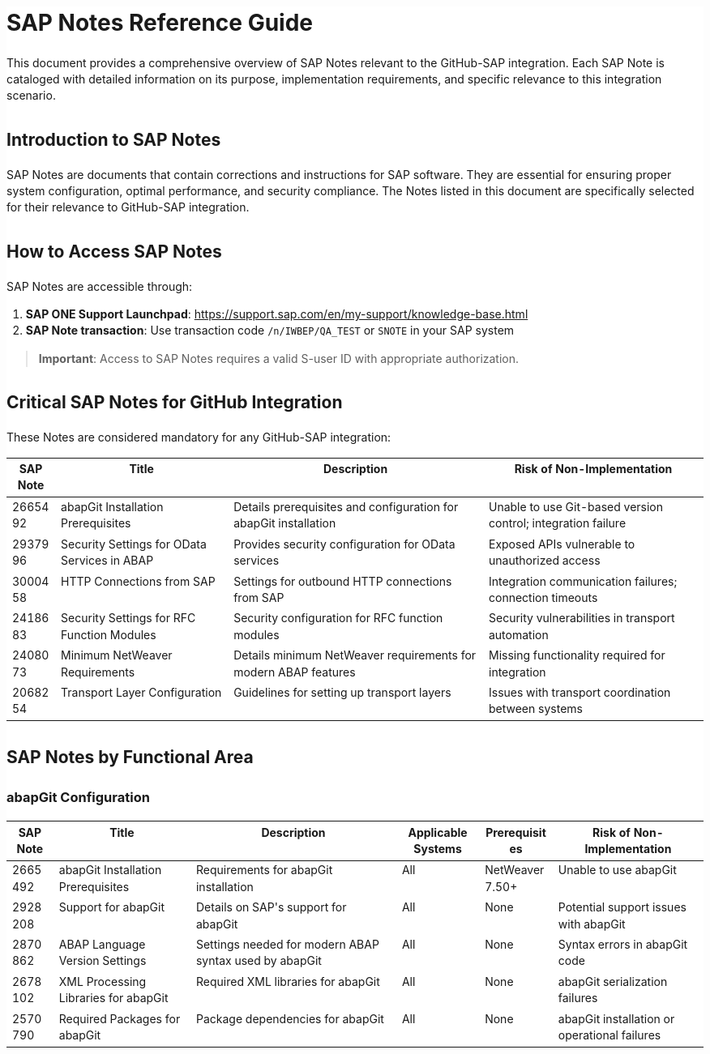 # SAP Notes Reference Guide

This document provides a comprehensive overview of SAP Notes relevant to the GitHub-SAP integration. Each SAP Note is cataloged with detailed information on its purpose, implementation requirements, and specific relevance to this integration scenario.

## Introduction to SAP Notes

SAP Notes are documents that contain corrections and instructions for SAP software. They are essential for ensuring proper system configuration, optimal performance, and security compliance. The Notes listed in this document are specifically selected for their relevance to GitHub-SAP integration.

## How to Access SAP Notes

SAP Notes are accessible through:
1. **SAP ONE Support Launchpad**: https://support.sap.com/en/my-support/knowledge-base.html
2. **SAP Note transaction**: Use transaction code `/n/IWBEP/QA_TEST` or `SNOTE` in your SAP system

> **Important**: Access to SAP Notes requires a valid S-user ID with appropriate authorization.

## Critical SAP Notes for GitHub Integration

These Notes are considered mandatory for any GitHub-SAP integration:

| SAP Note | Title | Description | Risk of Non-Implementation |
|----------|-------|-------------|----------------------------|
| 2665492 | abapGit Installation Prerequisites | Details prerequisites and configuration for abapGit installation | Unable to use Git-based version control; integration failure |
| 2937996 | Security Settings for OData Services in ABAP | Provides security configuration for OData services | Exposed APIs vulnerable to unauthorized access |
| 3000458 | HTTP Connections from SAP | Settings for outbound HTTP connections from SAP | Integration communication failures; connection timeouts |
| 2418683 | Security Settings for RFC Function Modules | Security configuration for RFC function modules | Security vulnerabilities in transport automation |
| 2408073 | Minimum NetWeaver Requirements | Details minimum NetWeaver requirements for modern ABAP features | Missing functionality required for integration |
| 2068254 | Transport Layer Configuration | Guidelines for setting up transport layers | Issues with transport coordination between systems |

## SAP Notes by Functional Area

### abapGit Configuration

| SAP Note | Title | Description | Applicable Systems | Prerequisites | Risk of Non-Implementation |
|----------|-------|-------------|-------------------|---------------|----------------------------|
| 2665492 | abapGit Installation Prerequisites | Requirements for abapGit installation | All | NetWeaver 7.50+ | Unable to use abapGit |
| 2928208 | Support for abapGit | Details on SAP's support for abapGit | All | None | Potential support issues with abapGit |
| 2870862 | ABAP Language Version Settings | Settings needed for modern ABAP syntax used by abapGit | All | None | Syntax errors in abapGit code |
| 2678102 | XML Processing Libraries for abapGit | Required XML libraries for abapGit | All | None | abapGit serialization failures |
| 2570790 | Required Packages for abapGit | Package dependencies for abapGit | All | None | abapGit installation or operational failures |
